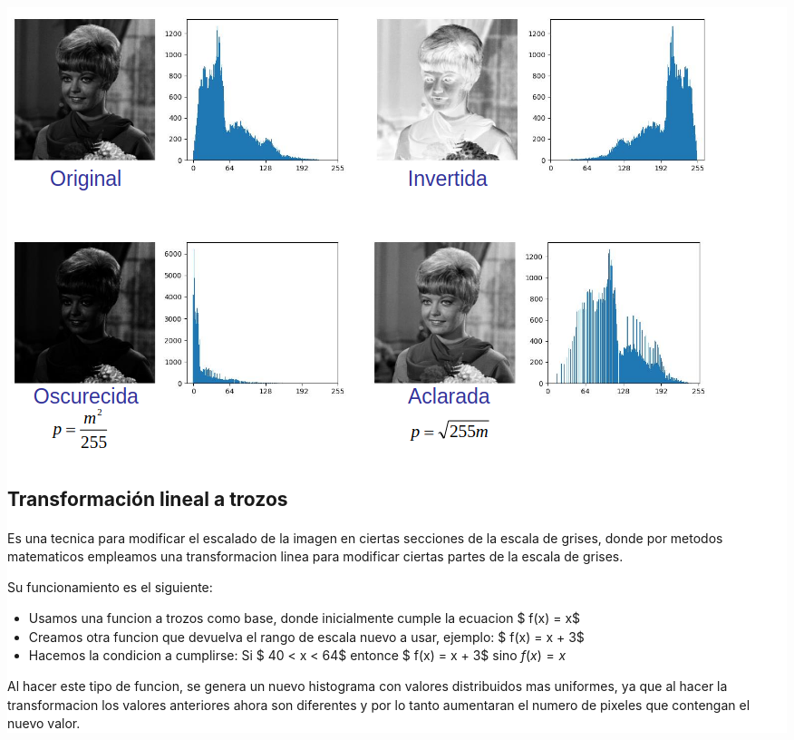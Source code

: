 ![aclarar_oscurecer.png](images/aclarar_oscurecer.png)

## Transformación lineal a trozos

Es una tecnica para modificar el escalado de la imagen en ciertas secciones de la escala de grises, donde por metodos matematicos empleamos una transformacion linea para modificar ciertas partes de la escala de grises.

Su funcionamiento es el siguiente:

* Usamos una funcion a trozos como base, donde inicialmente cumple la ecuacion $ f(x) = x$
* Creamos otra funcion que devuelva el rango de escala nuevo a usar, ejemplo: $ f(x) = x + 3$
* Hacemos la condicion a cumplirse: Si $ 40 < x < 64$ entonce $ f(x) = x + 3$ sino $f(x) = x$

Al hacer este tipo de funcion, se genera un nuevo histograma con valores distribuidos mas uniformes, ya que al hacer la transformacion los valores anteriores ahora son diferentes y por lo tanto aumentaran el numero de pixeles que contengan el nuevo valor.
